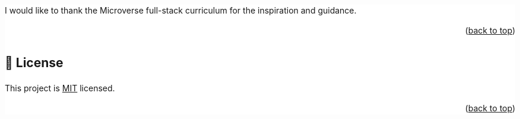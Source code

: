 I would like to thank the Microverse full-stack curriculum for the inspiration and guidance.

<p align="right">(<a href="#readme-top">back to top</a>)</p>

## 📝 License <a name="license"></a>

This project is [MIT](https://github.com/CaptainBawa/Bookstore/blob/development/LICENSE) licensed.

<p align="right">(<a href="#readme-top">back to top</a>)</p>
